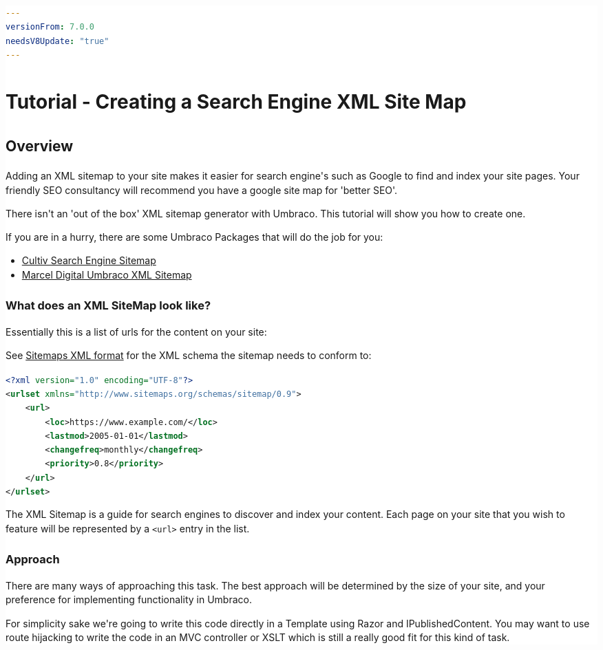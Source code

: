```yaml
---
versionFrom: 7.0.0
needsV8Update: "true"
---
```


# Tutorial - Creating a Search Engine XML Site Map

## Overview

Adding an XML sitemap to your site makes it easier for search engine's such as Google to find and index your site pages. Your friendly SEO consultancy will recommend you have a google site map for 'better SEO'.

There isn't an 'out of the box' XML sitemap generator with Umbraco. This tutorial will show you how to create one. 

If you are in a hurry, there are some Umbraco Packages that will do the job for you:

- [Cultiv Search Engine Sitemap](https://our.umbraco.com/packages/website-utilities/cultiv-search-engine-sitemap/)
- [Marcel Digital Umbraco XML Sitemap](https://github.com/marceldigital/Umbraco-XML-Sitemap)

### What does an XML SiteMap look like?

Essentially this is a list of urls for the content on your site:

See [Sitemaps XML format](https://www.sitemaps.org/protocol.html) for the XML schema the sitemap needs to conform to:

```xml
<?xml version="1.0" encoding="UTF-8"?>
<urlset xmlns="http://www.sitemaps.org/schemas/sitemap/0.9">
    <url>
        <loc>https://www.example.com/</loc>
        <lastmod>2005-01-01</lastmod>
        <changefreq>monthly</changefreq>
        <priority>0.8</priority>
    </url>
</urlset>
```

The XML Sitemap is a guide for search engines to discover and index your content. Each page on your site that you wish to feature will be represented by a `<url>` entry in the list.

### Approach

There are many ways of approaching this task. The best approach will be determined by the size of your site, and your preference for implementing functionality in Umbraco.

For simplicity sake we're going to write this code directly in a Template using Razor and IPublishedContent. You may want to use route hijacking to write the code in an MVC controller or XSLT which is still a really good fit for this kind of task.
